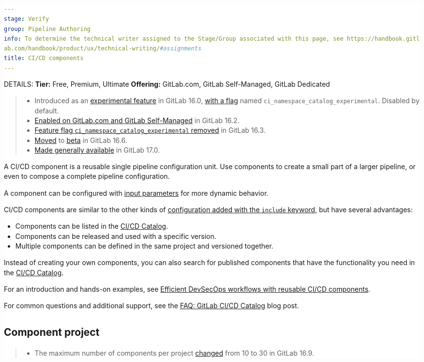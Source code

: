 ```yaml
---
stage: Verify
group: Pipeline Authoring
info: To determine the technical writer assigned to the Stage/Group associated with this page, see https://handbook.gitlab.com/handbook/product/ux/technical-writing/#assignments
title: CI/CD components
---
```


DETAILS:
**Tier:** Free, Premium, Ultimate
**Offering:** GitLab.com, GitLab Self-Managed, GitLab Dedicated

> - Introduced as an [experimental feature](../../policy/development_stages_support.md#experiment) in GitLab 16.0, [with a flag](../../administration/feature_flags.md) named `ci_namespace_catalog_experimental`. Disabled by default.
> - [Enabled on GitLab.com and GitLab Self-Managed](https://gitlab.com/groups/gitlab-org/-/epics/9897) in GitLab 16.2.
> - [Feature flag `ci_namespace_catalog_experimental` removed](https://gitlab.com/gitlab-org/gitlab/-/issues/394772) in GitLab 16.3.
> - [Moved](https://gitlab.com/gitlab-com/www-gitlab-com/-/merge_requests/130824) to [beta](../../policy/development_stages_support.md#beta) in GitLab 16.6.
> - [Made generally available](https://gitlab.com/gitlab-com/www-gitlab-com/-/merge_requests/134062) in GitLab 17.0.

A CI/CD component is a reusable single pipeline configuration unit. Use components
to create a small part of a larger pipeline, or even to compose a complete pipeline configuration.

A component can be configured with [input parameters](../yaml/inputs.md) for more
dynamic behavior.

CI/CD components are similar to the other kinds of [configuration added with the `include` keyword](../yaml/includes.md),
but have several advantages:

- Components can be listed in the [CI/CD Catalog](#cicd-catalog).
- Components can be released and used with a specific version.
- Multiple components can be defined in the same project and versioned together.

Instead of creating your own components, you can also search for published components
that have the functionality you need in the [CI/CD Catalog](#cicd-catalog).

<i class="fa fa-youtube-play youtube" aria-hidden="true"></i>
For an introduction and hands-on examples, see [Efficient DevSecOps workflows with reusable CI/CD components](https://www.youtube.com/watch?v=-yvfSFKAgbA).


For common questions and additional support, see the [FAQ: GitLab CI/CD Catalog](https://about.gitlab.com/blog/2024/08/01/faq-gitlab-ci-cd-catalog/)
blog post.

## Component project

> - The maximum number of components per project [changed](https://gitlab.com/gitlab-org/gitlab/-/issues/436565) from 10 to 30 in GitLab 16.9.
